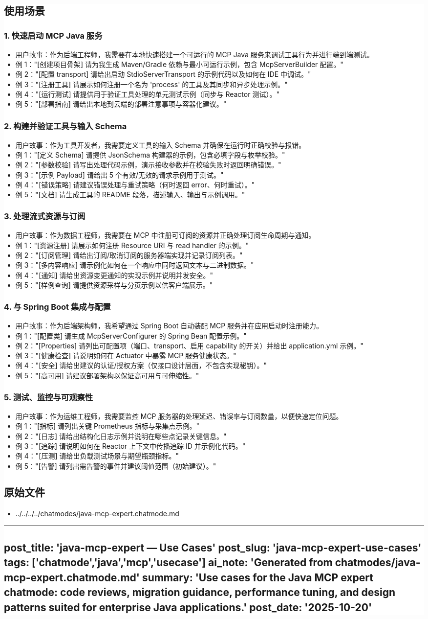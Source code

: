 ## 使用场景

### 1. 快速启动 MCP Java 服务

- 用户故事：作为后端工程师，我需要在本地快速搭建一个可运行的 MCP Java 服务来调试工具行为并进行端到端测试。
- 例 1："[创建项目骨架] 请为我生成 Maven/Gradle 依赖与最小可运行示例，包含 McpServerBuilder 配置。"
- 例 2："[配置 transport] 请给出启动 StdioServerTransport 的示例代码以及如何在 IDE 中调试。"
- 例 3："[注册工具] 请展示如何注册一个名为 'process' 的工具及其同步和异步处理示例。"
- 例 4："[运行测试] 请提供用于验证工具处理的单元测试示例（同步与 Reactor 测试）。"
- 例 5："[部署指南] 请给出本地到云端的部署注意事项与容器化建议。"

### 2. 构建并验证工具与输入 Schema

- 用户故事：作为工具开发者，我需要定义工具的输入 Schema 并确保在运行时正确校验与报错。
- 例 1："[定义 Schema] 请提供 JsonSchema 构建器的示例，包含必填字段与枚举校验。"
- 例 2："[参数校验] 请写出处理代码示例，演示接收参数并在校验失败时返回明确错误。"
- 例 3："[示例 Payload] 请给出 5 个有效/无效的请求示例用于测试。"
- 例 4："[错误策略] 请建议错误处理与重试策略（何时返回 error、何时重试）。"
- 例 5："[文档] 请生成工具的 README 段落，描述输入、输出与示例调用。"

### 3. 处理流式资源与订阅

- 用户故事：作为数据工程师，我需要在 MCP 中注册可订阅的资源并正确处理订阅生命周期与通知。
- 例 1："[资源注册] 请展示如何注册 Resource URI 与 read handler 的示例。"
- 例 2："[订阅管理] 请给出订阅/取消订阅的服务器端实现并记录订阅列表。"
- 例 3："[多内容响应] 请示例化如何在一个响应中同时返回文本与二进制数据。"
- 例 4："[通知] 请给出资源变更通知的实现示例并说明并发安全。"
- 例 5："[样例查询] 请提供资源采样与分页示例以供客户端展示。"

### 4. 与 Spring Boot 集成与配置

- 用户故事：作为后端架构师，我希望通过 Spring Boot 自动装配 MCP 服务并在应用启动时注册能力。
- 例 1："[配置类] 请生成 McpServerConfigurer 的 Spring Bean 配置示例。"
- 例 2："[Properties] 请列出可配置项（端口、transport、启用 capability 的开关）并给出 application.yml 示例。"
- 例 3："[健康检查] 请说明如何在 Actuator 中暴露 MCP 服务健康状态。"
- 例 4："[安全] 请给出建议的认证/授权方案（仅接口设计层面，不包含实现秘钥）。"
- 例 5："[高可用] 请建议部署架构以保证高可用与可伸缩性。"

### 5. 测试、监控与可观察性

- 用户故事：作为运维工程师，我需要监控 MCP 服务器的处理延迟、错误率与订阅数量，以便快速定位问题。
- 例 1："[指标] 请列出关键 Prometheus 指标与采集点示例。"
- 例 2："[日志] 请给出结构化日志示例并说明在哪些点记录关键信息。"
- 例 3："[追踪] 请说明如何在 Reactor 上下文中传播追踪 ID 并示例化代码。"
- 例 4："[压测] 请给出负载测试场景与期望瓶颈指标。"
- 例 5："[告警] 请列出需告警的事件并建议阈值范围（初始建议）。"

## 原始文件

- ../../../../chatmodes/java-mcp-expert.chatmode.md
---
post_title: 'java-mcp-expert — Use Cases'
post_slug: 'java-mcp-expert-use-cases'
tags: ['chatmode','java','mcp','usecase']
ai_note: 'Generated from chatmodes/java-mcp-expert.chatmode.md'
summary: 'Use cases for the Java MCP expert chatmode: code reviews, migration guidance, performance tuning, and design patterns suited for enterprise Java applications.'
post_date: '2025-10-20'
---
